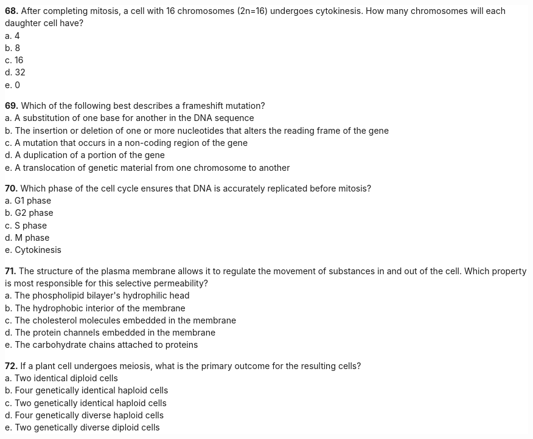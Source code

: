 **68.** After completing mitosis, a cell with 16 chromosomes (2n=16) undergoes cytokinesis. How many chromosomes will each daughter cell have?  
a. 4  
b. 8  
c. 16  
d. 32  
e. 0  

**69.** Which of the following best describes a frameshift mutation?  
a. A substitution of one base for another in the DNA sequence  
b. The insertion or deletion of one or more nucleotides that alters the reading frame of the gene  
c. A mutation that occurs in a non-coding region of the gene  
d. A duplication of a portion of the gene  
e. A translocation of genetic material from one chromosome to another  

**70.** Which phase of the cell cycle ensures that DNA is accurately replicated before mitosis?  
a. G1 phase  
b. G2 phase  
c. S phase  
d. M phase  
e. Cytokinesis  

**71.** The structure of the plasma membrane allows it to regulate the movement of substances in and out of the cell. Which property is most responsible for this selective permeability?  
a. The phospholipid bilayer's hydrophilic head  
b. The hydrophobic interior of the membrane  
c. The cholesterol molecules embedded in the membrane  
d. The protein channels embedded in the membrane  
e. The carbohydrate chains attached to proteins  

**72.** If a plant cell undergoes meiosis, what is the primary outcome for the resulting cells?  
a. Two identical diploid cells  
b. Four genetically identical haploid cells  
c. Two genetically identical haploid cells  
d. Four genetically diverse haploid cells  
e. Two genetically diverse diploid cells  

